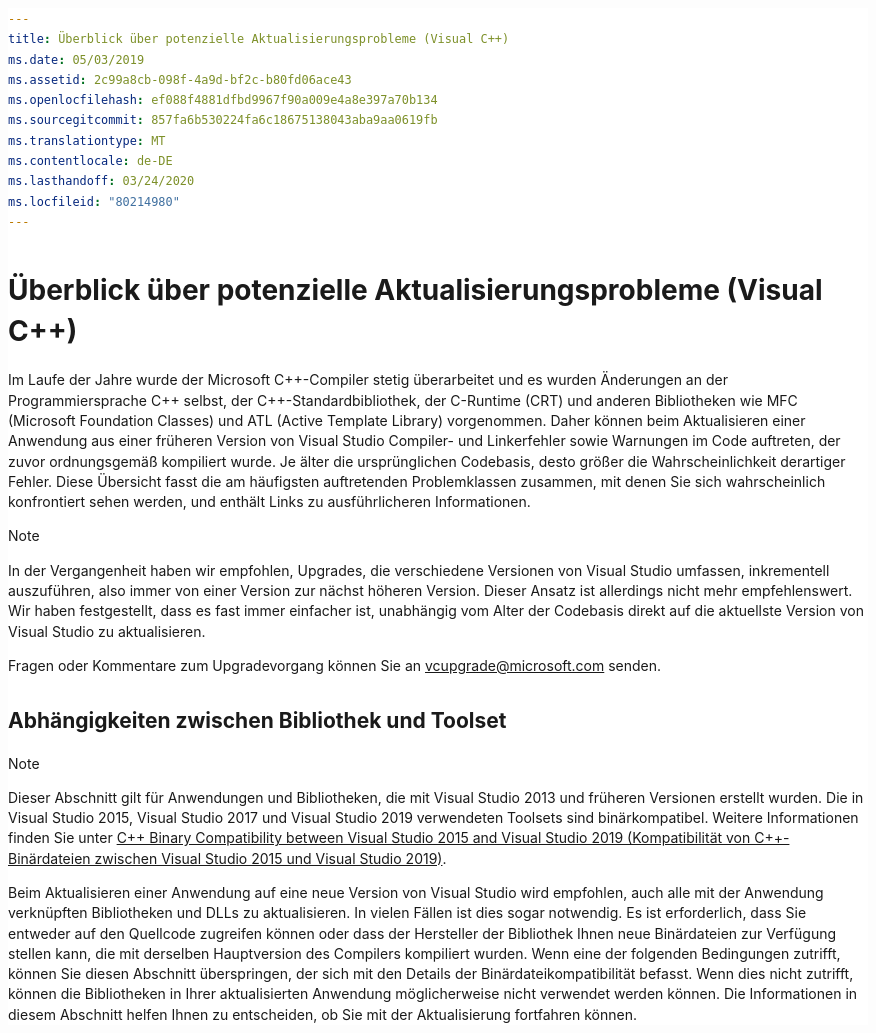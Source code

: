 ```yaml
---
title: Überblick über potenzielle Aktualisierungsprobleme (Visual C++)
ms.date: 05/03/2019
ms.assetid: 2c99a8cb-098f-4a9d-bf2c-b80fd06ace43
ms.openlocfilehash: ef088f4881dfbd9967f90a009e4a8e397a70b134
ms.sourcegitcommit: 857fa6b530224fa6c18675138043aba9aa0619fb
ms.translationtype: MT
ms.contentlocale: de-DE
ms.lasthandoff: 03/24/2020
ms.locfileid: "80214980"
---
```

# <a name="overview-of-potential-upgrade-issues-visual-c"></a>Überblick über potenzielle Aktualisierungsprobleme (Visual C++)

Im Laufe der Jahre wurde der Microsoft C++-Compiler stetig überarbeitet und es wurden Änderungen an der Programmiersprache C++ selbst, der C++-Standardbibliothek, der C-Runtime (CRT) und anderen Bibliotheken wie MFC (Microsoft Foundation Classes) und ATL (Active Template Library) vorgenommen. Daher können beim Aktualisieren einer Anwendung aus einer früheren Version von Visual Studio Compiler- und Linkerfehler sowie Warnungen im Code auftreten, der zuvor ordnungsgemäß kompiliert wurde. Je älter die ursprünglichen Codebasis, desto größer die Wahrscheinlichkeit derartiger Fehler. Diese Übersicht fasst die am häufigsten auftretenden Problemklassen zusammen, mit denen Sie sich wahrscheinlich konfrontiert sehen werden, und enthält Links zu ausführlicheren Informationen.

> [!NOTE]
> In der Vergangenheit haben wir empfohlen, Upgrades, die verschiedene Versionen von Visual Studio umfassen, inkrementell auszuführen, also immer von einer Version zur nächst höheren Version. Dieser Ansatz ist allerdings nicht mehr empfehlenswert. Wir haben festgestellt, dass es fast immer einfacher ist, unabhängig vom Alter der Codebasis direkt auf die aktuellste Version von Visual Studio zu aktualisieren.

Fragen oder Kommentare zum Upgradevorgang können Sie an vcupgrade@microsoft.com senden.

## <a name="library-and-toolset-dependencies"></a>Abhängigkeiten zwischen Bibliothek und Toolset

> [!NOTE]
> Dieser Abschnitt gilt für Anwendungen und Bibliotheken, die mit Visual Studio 2013 und früheren Versionen erstellt wurden. Die in Visual Studio 2015, Visual Studio 2017 und Visual Studio 2019 verwendeten Toolsets sind binärkompatibel. Weitere Informationen finden Sie unter [C++ Binary Compatibility between Visual Studio 2015 and Visual Studio 2019 (Kompatibilität von C++-Binärdateien zwischen Visual Studio 2015 und Visual Studio 2019)](binary-compat-2015-2017.md).

Beim Aktualisieren einer Anwendung auf eine neue Version von Visual Studio wird empfohlen, auch alle mit der Anwendung verknüpften Bibliotheken und DLLs zu aktualisieren. In vielen Fällen ist dies sogar notwendig. Es ist erforderlich, dass Sie entweder auf den Quellcode zugreifen können oder dass der Hersteller der Bibliothek Ihnen neue Binärdateien zur Verfügung stellen kann, die mit derselben Hauptversion des Compilers kompiliert wurden. Wenn eine der folgenden Bedingungen zutrifft, können Sie diesen Abschnitt überspringen, der sich mit den Details der Binärdateikompatibilität befasst. Wenn dies nicht zutrifft, können die Bibliotheken in Ihrer aktualisierten Anwendung möglicherweise nicht verwendet werden können. Die Informationen in diesem Abschnitt helfen Ihnen zu entscheiden, ob Sie mit der Aktualisierung fortfahren können.
